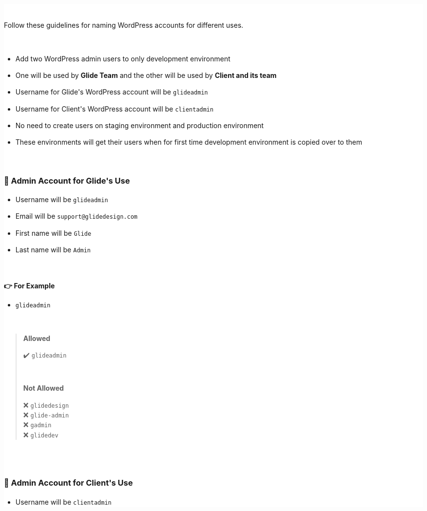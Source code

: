 <br>

Follow these guidelines for naming WordPress accounts for different uses.

<br>

- Add two WordPress admin users to only development environment

- One will be used by **Glide Team** and the other will be used by **Client and its team**

- Username for Glide's WordPress account will be `glideadmin`

- Username for Client's WordPress account will be `clientadmin`

- No need to create users on staging environment and production environment

- These environments will get their users when for first time development environment is copied over to them

<br>

### 📙 Admin Account for Glide's Use

- Username will be `glideadmin`

- Email will be `support@glidedesign.com`

- First name will be `Glide`

- Last name will be `Admin`

<br>

#### 👉 For Example

- `glideadmin`

<br>

> **Allowed**
>
> ✔️ `glideadmin`
>
>  <br>
>
> **Not Allowed**
>
> ❌ `glidedesign` <br>
> ❌ `glide-admin` <br>
> ❌ `gadmin` <br>
> ❌ `glidedev`
>

<br>
<br>

### 📙 Admin Account for Client's Use

- Username will be `clientadmin`
